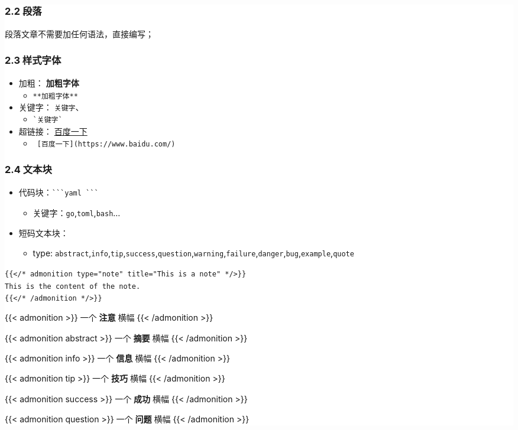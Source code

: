 

### 2.2 段落

段落文章不需要加任何语法，直接编写；



### 2.3 样式字体
- 加粗： **加粗字体**
  - ``**加粗字体**
    ``
- 关键字： `关键字`、
  - `` `关键字`
    ``
- 超链接： [百度一下](https://www.baidu.com/)
  - ``  [百度一下](https://www.baidu.com/)
    ``

### 2.4 文本块
- 代码块：`` ```yaml ``` ``
  
  - 关键字：`go`,`toml`,`bash`...
  
- 短码文本块：
  - type: `abstract`,`info`,`tip`,`success`,`question`,`warning`,`failure`,`danger`,`bug`,`example`,`quote`
```markdown
{{</* admonition type="note" title="This is a note" */>}}
This is the content of the note.
{{</* /admonition */>}}
```


{{< admonition >}}
一个 **注意** 横幅
{{< /admonition >}}

{{< admonition abstract >}}
一个 **摘要** 横幅
{{< /admonition >}}

{{< admonition info >}}
一个 **信息** 横幅
{{< /admonition >}}

{{< admonition tip >}}
一个 **技巧** 横幅
{{< /admonition >}}

{{< admonition success >}}
一个 **成功** 横幅
{{< /admonition >}}

{{< admonition question >}}
一个 **问题** 横幅
{{< /admonition >}}

